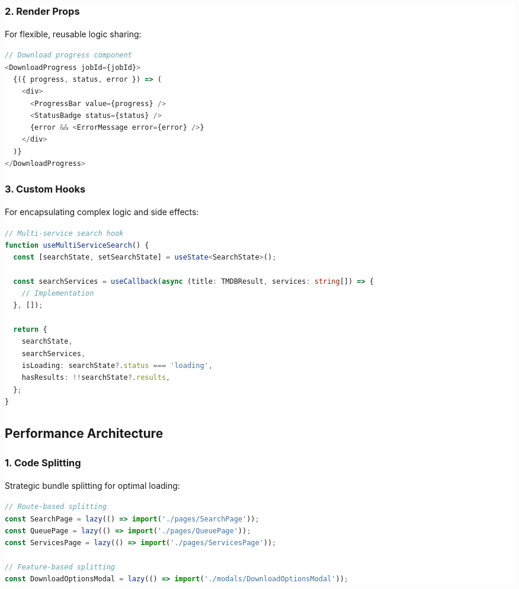 ### 2. Render Props

For flexible, reusable logic sharing:

```typescript
// Download progress component
<DownloadProgress jobId={jobId}>
  {({ progress, status, error }) => (
    <div>
      <ProgressBar value={progress} />
      <StatusBadge status={status} />
      {error && <ErrorMessage error={error} />}
    </div>
  )}
</DownloadProgress>
```

### 3. Custom Hooks

For encapsulating complex logic and side effects:

```typescript
// Multi-service search hook
function useMultiServiceSearch() {
  const [searchState, setSearchState] = useState<SearchState>();
  
  const searchServices = useCallback(async (title: TMDBResult, services: string[]) => {
    // Implementation
  }, []);
  
  return {
    searchState,
    searchServices,
    isLoading: searchState?.status === 'loading',
    hasResults: !!searchState?.results,
  };
}
```

## Performance Architecture

### 1. Code Splitting

Strategic bundle splitting for optimal loading:

```typescript
// Route-based splitting
const SearchPage = lazy(() => import('./pages/SearchPage'));
const QueuePage = lazy(() => import('./pages/QueuePage'));
const ServicesPage = lazy(() => import('./pages/ServicesPage'));

// Feature-based splitting
const DownloadOptionsModal = lazy(() => import('./modals/DownloadOptionsModal'));
```
